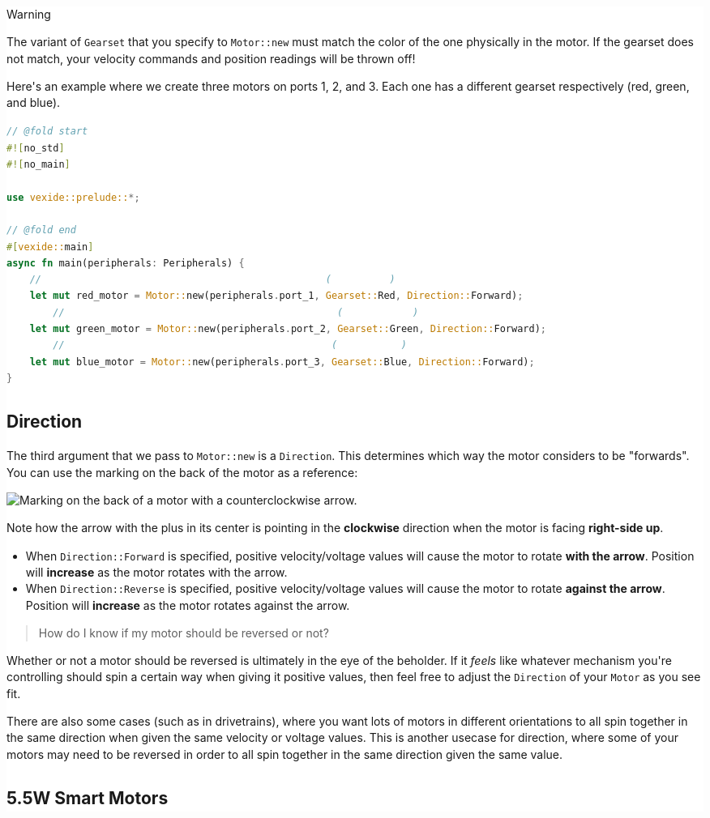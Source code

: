 > [!WARNING]
> The variant of `Gearset` that you specify to `Motor::new` must match the color of the one physically in the motor. If the gearset does not match, your velocity commands and position readings will be thrown off!

Here's an example where we create three motors on ports 1, 2, and 3. Each one has a different gearset respectively (red, green, and blue).

```rs
// @fold start
#![no_std]
#![no_main]

use vexide::prelude::*;

// @fold end
#[vexide::main]
async fn main(peripherals: Peripherals) {
    //                                                 (          )
    let mut red_motor = Motor::new(peripherals.port_1, Gearset::Red, Direction::Forward);
        //                                               (            )
    let mut green_motor = Motor::new(peripherals.port_2, Gearset::Green, Direction::Forward);
        //                                              (           )
    let mut blue_motor = Motor::new(peripherals.port_3, Gearset::Blue, Direction::Forward);
}
```

## Direction

The third argument that we pass to `Motor::new` is a `Direction`. This determines which way the motor considers to be "forwards". You can use the marking on the back of the motor as a reference:

![Marking on the back of a motor with a counterclockwise arrow.](/docs/motor-direction.svg)

Note how the arrow with the plus in its center is pointing in the **clockwise** direction when the motor is facing **right-side up**.

- When `Direction::Forward` is specified, positive velocity/voltage values will cause the motor to rotate **with the arrow**. Position will **increase** as the motor rotates with the arrow.
- When `Direction::Reverse` is specified, positive velocity/voltage values will cause the motor to rotate **against the arrow**. Position will **increase** as the motor rotates against the arrow.

> How do I know if my motor should be reversed or not?

Whether or not a motor should be reversed is ultimately in the eye of the beholder. If it *feels* like whatever mechanism you're controlling should spin a certain way when giving it positive values, then feel free to adjust the `Direction` of your `Motor` as you see fit.

There are also some cases (such as in drivetrains), where you want lots of motors in different orientations to all spin together in the same direction when given the same velocity or voltage values. This is another usecase for direction, where some of your motors may need to be reversed in order to all spin together in the same direction given the same value.

## 5.5W Smart Motors
